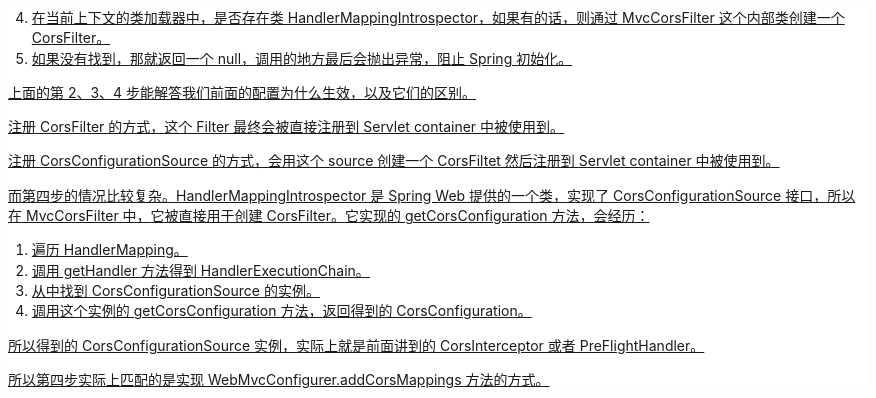 4. [在当前上下文的类加载器中，](https://mp.weixin.qq.com/s?__biz=MzI1NDY0MTkzNQ==&mid=2247489641&idx=1&sn=4cee9122a2fa2677bdc71abf5c7e8c00&scene=21#wechat_redirect)[是否存在类 HandlerMappingIntrospector，](https://mp.weixin.qq.com/s?__biz=MzI1NDY0MTkzNQ==&mid=2247489641&idx=1&sn=4cee9122a2fa2677bdc71abf5c7e8c00&scene=21#wechat_redirect)[如果有的话，](https://mp.weixin.qq.com/s?__biz=MzI1NDY0MTkzNQ==&mid=2247489641&idx=1&sn=4cee9122a2fa2677bdc71abf5c7e8c00&scene=21#wechat_redirect)[则通过 MvcCorsFilter 这个内部类创建一个 CorsFilter。](https://mp.weixin.qq.com/s?__biz=MzI1NDY0MTkzNQ==&mid=2247489641&idx=1&sn=4cee9122a2fa2677bdc71abf5c7e8c00&scene=21#wechat_redirect)
5. [如果没有找到，](https://mp.weixin.qq.com/s?__biz=MzI1NDY0MTkzNQ==&mid=2247489641&idx=1&sn=4cee9122a2fa2677bdc71abf5c7e8c00&scene=21#wechat_redirect)[那就返回一个 null，](https://mp.weixin.qq.com/s?__biz=MzI1NDY0MTkzNQ==&mid=2247489641&idx=1&sn=4cee9122a2fa2677bdc71abf5c7e8c00&scene=21#wechat_redirect)[调用的地方最后会抛出异常，](https://mp.weixin.qq.com/s?__biz=MzI1NDY0MTkzNQ==&mid=2247489641&idx=1&sn=4cee9122a2fa2677bdc71abf5c7e8c00&scene=21#wechat_redirect)[阻止 Spring 初始化。](https://mp.weixin.qq.com/s?__biz=MzI1NDY0MTkzNQ==&mid=2247489641&idx=1&sn=4cee9122a2fa2677bdc71abf5c7e8c00&scene=21#wechat_redirect)

[上面的第 2、3、4 步能解答我们前面的配置为什么生效，](https://mp.weixin.qq.com/s?__biz=MzI1NDY0MTkzNQ==&mid=2247489641&idx=1&sn=4cee9122a2fa2677bdc71abf5c7e8c00&scene=21#wechat_redirect)[以及它们的区别。](https://mp.weixin.qq.com/s?__biz=MzI1NDY0MTkzNQ==&mid=2247489641&idx=1&sn=4cee9122a2fa2677bdc71abf5c7e8c00&scene=21#wechat_redirect)

[注册 CorsFilter 的方式，](https://mp.weixin.qq.com/s?__biz=MzI1NDY0MTkzNQ==&mid=2247489641&idx=1&sn=4cee9122a2fa2677bdc71abf5c7e8c00&scene=21#wechat_redirect)[这个 Filter 最终会被直接注册到 Servlet container 中被使用到。](https://mp.weixin.qq.com/s?__biz=MzI1NDY0MTkzNQ==&mid=2247489641&idx=1&sn=4cee9122a2fa2677bdc71abf5c7e8c00&scene=21#wechat_redirect)

[注册 CorsConfigurationSource 的方式，](https://mp.weixin.qq.com/s?__biz=MzI1NDY0MTkzNQ==&mid=2247489641&idx=1&sn=4cee9122a2fa2677bdc71abf5c7e8c00&scene=21#wechat_redirect)[会用这个 source 创建一个 CorsFiltet 然后注册到 Servlet container 中被使用到。](https://mp.weixin.qq.com/s?__biz=MzI1NDY0MTkzNQ==&mid=2247489641&idx=1&sn=4cee9122a2fa2677bdc71abf5c7e8c00&scene=21#wechat_redirect)

[而第四步的情况比较复杂。HandlerMappingIntrospector 是 Spring Web 提供的一个类，](https://mp.weixin.qq.com/s?__biz=MzI1NDY0MTkzNQ==&mid=2247489641&idx=1&sn=4cee9122a2fa2677bdc71abf5c7e8c00&scene=21#wechat_redirect)[实现了 CorsConfigurationSource 接口，](https://mp.weixin.qq.com/s?__biz=MzI1NDY0MTkzNQ==&mid=2247489641&idx=1&sn=4cee9122a2fa2677bdc71abf5c7e8c00&scene=21#wechat_redirect)[所以在 MvcCorsFilter 中，](https://mp.weixin.qq.com/s?__biz=MzI1NDY0MTkzNQ==&mid=2247489641&idx=1&sn=4cee9122a2fa2677bdc71abf5c7e8c00&scene=21#wechat_redirect)[它被直接用于创建 CorsFilter。它实现的 getCorsConfiguration 方法，](https://mp.weixin.qq.com/s?__biz=MzI1NDY0MTkzNQ==&mid=2247489641&idx=1&sn=4cee9122a2fa2677bdc71abf5c7e8c00&scene=21#wechat_redirect)[会经历：](https://mp.weixin.qq.com/s?__biz=MzI1NDY0MTkzNQ==&mid=2247489641&idx=1&sn=4cee9122a2fa2677bdc71abf5c7e8c00&scene=21#wechat_redirect)

1. [遍历 HandlerMapping。](https://mp.weixin.qq.com/s?__biz=MzI1NDY0MTkzNQ==&mid=2247489641&idx=1&sn=4cee9122a2fa2677bdc71abf5c7e8c00&scene=21#wechat_redirect)
2. [调用 getHandler 方法得到 HandlerExecutionChain。](https://mp.weixin.qq.com/s?__biz=MzI1NDY0MTkzNQ==&mid=2247489641&idx=1&sn=4cee9122a2fa2677bdc71abf5c7e8c00&scene=21#wechat_redirect)
3. [从中找到 CorsConfigurationSource 的实例。](https://mp.weixin.qq.com/s?__biz=MzI1NDY0MTkzNQ==&mid=2247489641&idx=1&sn=4cee9122a2fa2677bdc71abf5c7e8c00&scene=21#wechat_redirect)
4. [调用这个实例的 getCorsConfiguration 方法，](https://mp.weixin.qq.com/s?__biz=MzI1NDY0MTkzNQ==&mid=2247489641&idx=1&sn=4cee9122a2fa2677bdc71abf5c7e8c00&scene=21#wechat_redirect)[返回得到的 CorsConfiguration。](https://mp.weixin.qq.com/s?__biz=MzI1NDY0MTkzNQ==&mid=2247489641&idx=1&sn=4cee9122a2fa2677bdc71abf5c7e8c00&scene=21#wechat_redirect)

[所以得到的 CorsConfigurationSource 实例，](https://mp.weixin.qq.com/s?__biz=MzI1NDY0MTkzNQ==&mid=2247489641&idx=1&sn=4cee9122a2fa2677bdc71abf5c7e8c00&scene=21#wechat_redirect)[实际上就是前面讲到的 CorsInterceptor 或者 PreFlightHandler。](https://mp.weixin.qq.com/s?__biz=MzI1NDY0MTkzNQ==&mid=2247489641&idx=1&sn=4cee9122a2fa2677bdc71abf5c7e8c00&scene=21#wechat_redirect)

[所以第四步实际上匹配的是实现 WebMvcConfigurer.addCorsMappings 方法的方式。](https://mp.weixin.qq.com/s?__biz=MzI1NDY0MTkzNQ==&mid=2247489641&idx=1&sn=4cee9122a2fa2677bdc71abf5c7e8c00&scene=21#wechat_redirect)

